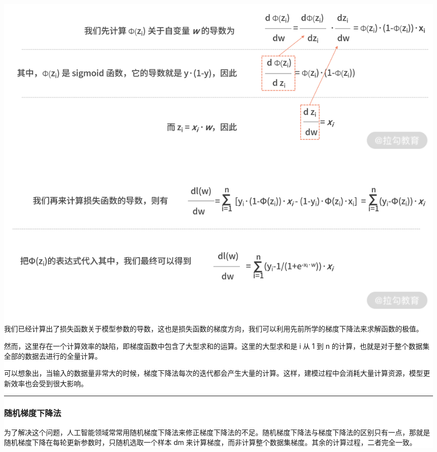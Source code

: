 ![](../../images/module_4/19_2.png)

![](../../images/module_4/19_3.png)

我们已经计算出了损失函数关于模型参数的导数，这也是损失函数的梯度方向，我们可以利用先前所学的梯度下降法来求解函数的极值。

然而，这里存在一个计算效率的缺陷，即梯度函数中包含了大型求和的运算。这里的大型求和是 i 从 1 到 n 的计算，也就是对于整个数据集全部的数据去进行的全量计算。

可以想象出，当输入的数据量非常大的时候，梯度下降法每次的迭代都会产生大量的计算。这样，建模过程中会消耗大量计算资源，模型更新效率也会受到很大影响。

---

### 随机梯度下降法

为了解决这个问题，人工智能领域常常用随机梯度下降法来修正梯度下降法的不足。随机梯度下降法与梯度下降法的区别只有一点，那就是随机梯度下降在每轮更新参数时，只随机选取一个样本 dm
来计算梯度，而非计算整个数据集梯度。其余的计算过程，二者完全一致。
